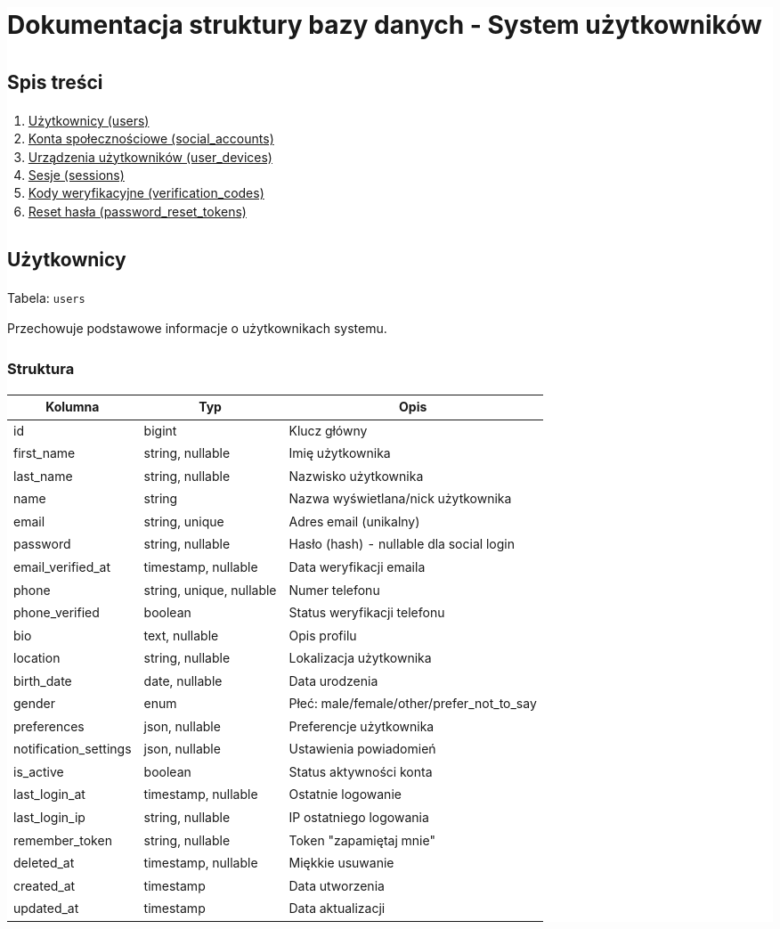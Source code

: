 # Dokumentacja struktury bazy danych - System użytkowników

## Spis treści
1. [Użytkownicy (users)](#użytkownicy)
2. [Konta społecznościowe (social_accounts)](#konta-społecznościowe)
3. [Urządzenia użytkowników (user_devices)](#urządzenia-użytkowników)
4. [Sesje (sessions)](#sesje)
5. [Kody weryfikacyjne (verification_codes)](#kody-weryfikacyjne)
6. [Reset hasła (password_reset_tokens)](#reset-hasła)

## Użytkownicy
Tabela: `users`

Przechowuje podstawowe informacje o użytkownikach systemu.

### Struktura
| Kolumna | Typ | Opis |
|---------|-----|------|
| id | bigint | Klucz główny |
| first_name | string, nullable | Imię użytkownika |
| last_name | string, nullable | Nazwisko użytkownika |
| name | string | Nazwa wyświetlana/nick użytkownika |
| email | string, unique | Adres email (unikalny) |
| password | string, nullable | Hasło (hash) - nullable dla social login |
| email_verified_at | timestamp, nullable | Data weryfikacji emaila |
| phone | string, unique, nullable | Numer telefonu |
| phone_verified | boolean | Status weryfikacji telefonu |
| bio | text, nullable | Opis profilu |
| location | string, nullable | Lokalizacja użytkownika |
| birth_date | date, nullable | Data urodzenia |
| gender | enum | Płeć: male/female/other/prefer_not_to_say |
| preferences | json, nullable | Preferencje użytkownika |
| notification_settings | json, nullable | Ustawienia powiadomień |
| is_active | boolean | Status aktywności konta |
| last_login_at | timestamp, nullable | Ostatnie logowanie |
| last_login_ip | string, nullable | IP ostatniego logowania |
| remember_token | string, nullable | Token "zapamiętaj mnie" |
| deleted_at | timestamp, nullable | Miękkie usuwanie |
| created_at | timestamp | Data utworzenia |
| updated_at | timestamp | Data aktualizacji |
